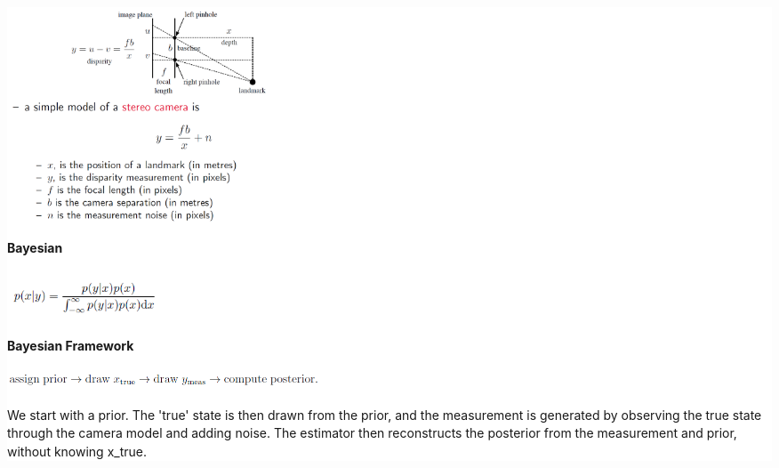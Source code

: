 <img src="/img/in-post/ser/04/image-20201205113520559.png" alt="image-20201205113520559" style="zoom: 33%;" />

**Bayesian**

<img src="/img/in-post/ser/04/image-20201205131301834.png" alt="image-20201205131301834" style="zoom: 67%;" />

**Bayesian Framework**

<img src="/img/in-post/ser/04/image-20201205131938741.png" alt="image-20201205131938741" style="zoom:50%;" />

We start with a prior. The 'true' state is then drawn from the prior, and the measurement is generated by observing the true
state through the camera model and adding noise. The estimator then reconstructs the posterior from the measurement and prior, without knowing x_true.
